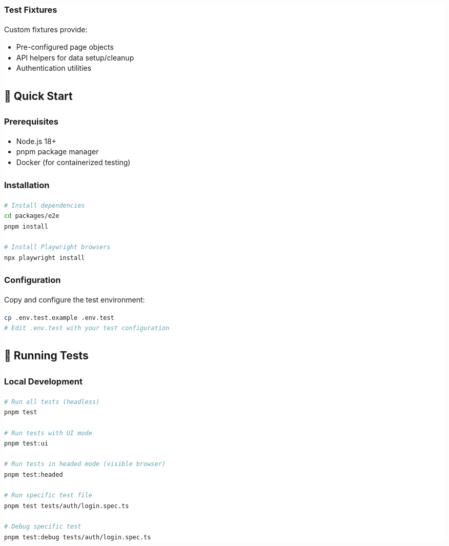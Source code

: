 ### Test Fixtures
Custom fixtures provide:
- Pre-configured page objects
- API helpers for data setup/cleanup
- Authentication utilities

## 🚀 Quick Start

### Prerequisites
- Node.js 18+
- pnpm package manager
- Docker (for containerized testing)

### Installation
```bash
# Install dependencies
cd packages/e2e
pnpm install

# Install Playwright browsers
npx playwright install
```

### Configuration
Copy and configure the test environment:
```bash
cp .env.test.example .env.test
# Edit .env.test with your test configuration
```

## 🧪 Running Tests

### Local Development
```bash
# Run all tests (headless)
pnpm test

# Run tests with UI mode
pnpm test:ui

# Run tests in headed mode (visible browser)
pnpm test:headed

# Run specific test file
pnpm test tests/auth/login.spec.ts

# Debug specific test
pnpm test:debug tests/auth/login.spec.ts
```
